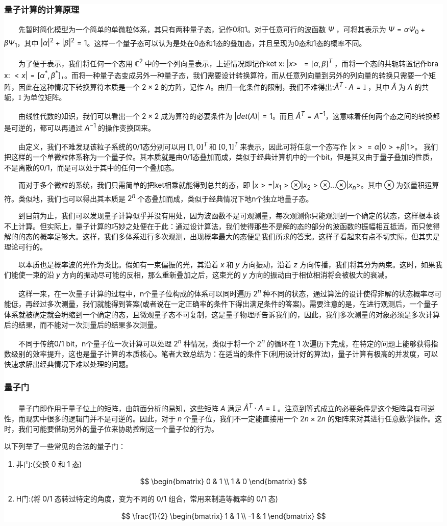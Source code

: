 ### 量子计算的计算原理

&emsp;&emsp;先暂时简化模型为一个简单的单微粒体系，其只有两种量子态，记作0和1。对于任意可行的波函数 $\Psi$ ，可将其表示为 $\Psi = \alpha\Psi_0 + \beta\Psi_1$，其中 $|\alpha|^2 + |\beta|^2 = 1$。这样一个量子态可以认为是处在0态和1态的叠加态，并且呈现为0态和1态的概率不同。

&emsp;&emsp;为了便于表示，我们将任何一个态用 $\mathbb{C}^2$ 中的一个列向量表示，上述情况即记作ket x: $|x>  \ \   = [\alpha,\beta]^T$ ，而将一个态的共轭转置记作bra x: $<x| = [\alpha^*,\beta^*]$，。而将一种量子态变成另外一种量子态，我们需要设计转换算符，而从任意列向量到另外的列向量的转换只需要一个矩阵，因此在这种情况下转换算符本质是一个 $2 \times 2$ 的方阵，记作 $A$。由归一化条件的限制，我们不难得出:$\tilde A^{T} \cdot A = \mathbb{I}$ ，其中 $\tilde {A}$ 为 $A$ 的共轭，$\mathbb{I}$ 为单位矩阵。

&emsp;&emsp;由线性代数的知识，我们可以看出一个 $2 \times 2$ 成为算符的必要条件为 $|det(A)| = 1$。而且 $\tilde A^{T} = A ^{-1}$，这意味着任何两个态之间的转换都是可逆的，都可以再通过 $A^{-1}$ 的操作变换回来。

&emsp;&emsp;由定义，我们不难发现该粒子系统的0/1态分别可以用 $[1,0]^T$ 和 $[0,1]^T$ 来表示，因此可将任意一个态写作 $|x> = \alpha |0> + \beta |1>$。 我们把这样的一个单微粒体系称为一个量子位。其本质就是由0/1态叠加而成，类似于经典计算机中的一个bit，但是其又由于量子叠加的性质，不是离散的0/1，而是可以处于其中的任何一个叠加态。

&emsp;&emsp;而对于多个微粒的系统，我们只需简单的把ket相乘就能得到总共的态，即 $|x> = |x_1> \otimes |x_2> \otimes ... \otimes |x_n>$。其中 $\otimes$ 为张量积运算符。类似地，我们也可以得出其本质是 $2^n$ 个态叠加而成，类似于经典情况下地n个独立地量子态。

&emsp;&emsp;到目前为止，我们可以发现量子计算似乎并没有用处，因为波函数不是可观测量，每次观测你只能观测到一个确定的状态，这样根本谈不上计算。但实际上，量子计算的巧妙之处便在于此：通过设计算法，我们使得那些不是解的态的部分的波函数的振幅相互抵消，而只使得解的的态的概率足够大。这样，我们多体系进行多次观测，出现概率最大的态便是我们所求的答案。这样子看起来有点不切实际，但其实是理论可行的。

&emsp;&emsp;以本质也是概率波的光作为类比。假如有一束偏振的光，其沿着 $x$ 和 $y$ 方向振动，沿着 $z$ 方向传播，我们将其分为两束。这时，如果我们能使一束的沿 $y$ 方向的振动尽可能的反相，那么重新叠加之后，这束光的 $y$ 方向的振动由于相位相消将会被极大的衰减。

&emsp;&emsp;这样一来，在一次量子计算的过程中，n个量子位构成的体系可以同时遍历 $2^n$ 种不同的状态，通过算法的设计使得非解的状态概率尽可能低，再经过多次测量，我们就能得到答案(或者说在一定正确率的条件下得出满足条件的答案)。需要注意的是，在进行观测后，一个量子体系就被确定就会坍缩到一个确定的态，且微观量子态不可复制，这是量子物理所告诉我们的，因此，我们多次测量的对象必须是多次计算后的结果，而不能对一次测量后的结果多次测量。

&emsp;&emsp;不同于传统0/1 bit，n个量子位一次计算可以处理 $2^n$ 种情况，类似于将一个 $2^n$ 的循环在 1 次遍历下完成，在特定的问题上能够获得指数级别的效率提升，这也是量子计算的本质核心。笔者大致总结为：在适当的条件下(利用设计好的算法)，量子计算有极高的并发度，可以快速求解出经典情况下难以处理的问题。

### 量子门

&emsp;&emsp;量子门即作用于量子位上的矩阵，由前面分析的易知，这些矩阵 $A$ 满足 $\tilde A^T \cdot A = \mathbb{I}$ 。注意到等式成立的必要条件是这个矩阵具有可逆性，而现实中很多的逻辑门并不是可逆的。因此，对于 $n$ 个量子位，我们不一定能直接用一个 $2n \times 2n$ 的矩阵来对其进行任意数学操作。这时，我们可能要借助另外的量子位来协助控制这一个量子位的行为。

以下列举了一些常见的合法的量子门：

1. 非门:(交换 0 和 1 态)

$$
\begin{bmatrix} 
0 & 1 \\
1 & 0
 \end{bmatrix}
$$

2. H门:(将 0/1 态转过特定的角度，变为不同的 0/1 组合，常用来制造等概率的 0/1 态)

$$
\frac{1}{2} 
\begin{bmatrix} 
 1 & 1 \\
-1 & 1
 \end{bmatrix}
$$
